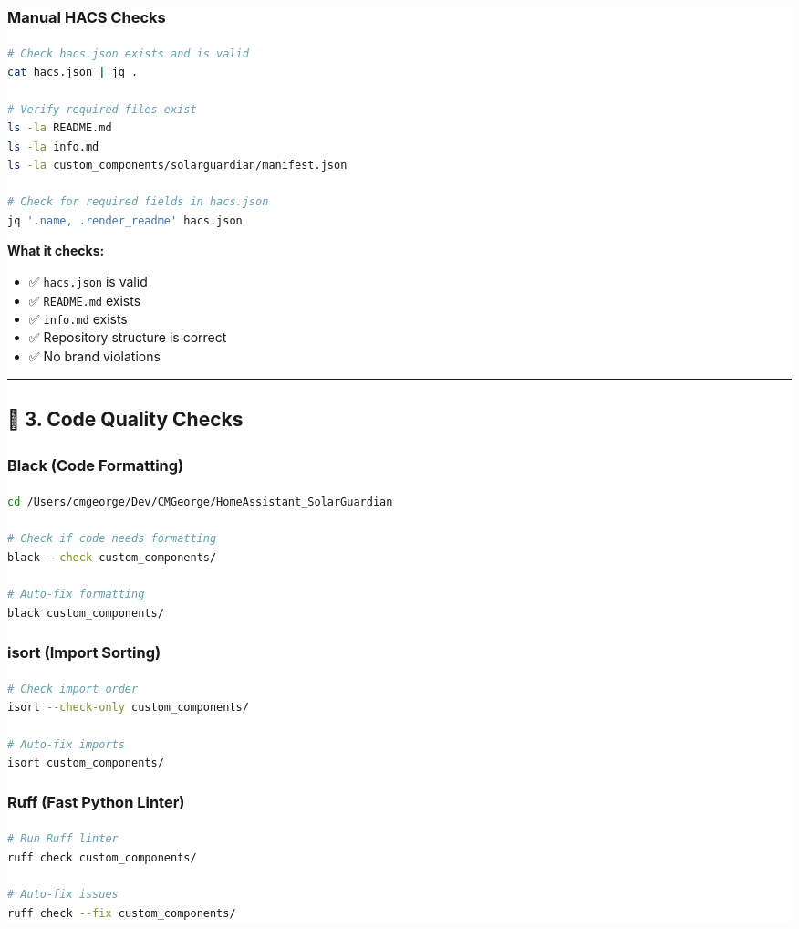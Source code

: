 ### Manual HACS Checks

```bash
# Check hacs.json exists and is valid
cat hacs.json | jq .

# Verify required files exist
ls -la README.md
ls -la info.md
ls -la custom_components/solarguardian/manifest.json

# Check for required fields in hacs.json
jq '.name, .render_readme' hacs.json
```

**What it checks:**

- ✅ `hacs.json` is valid
- ✅ `README.md` exists
- ✅ `info.md` exists
- ✅ Repository structure is correct
- ✅ No brand violations

---

## 🎨 3. Code Quality Checks

### Black (Code Formatting)

```bash
cd /Users/cmgeorge/Dev/CMGeorge/HomeAssistant_SolarGuardian

# Check if code needs formatting
black --check custom_components/

# Auto-fix formatting
black custom_components/
```

### isort (Import Sorting)

```bash
# Check import order
isort --check-only custom_components/

# Auto-fix imports
isort custom_components/
```

### Ruff (Fast Python Linter)

```bash
# Run Ruff linter
ruff check custom_components/

# Auto-fix issues
ruff check --fix custom_components/
```
